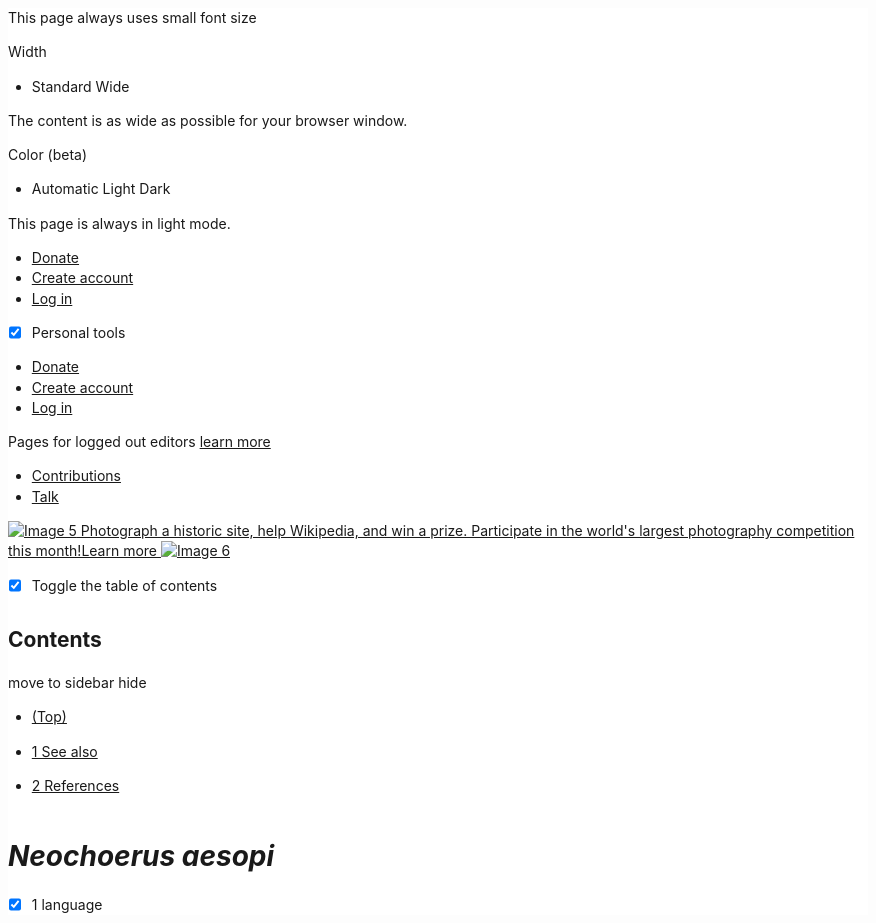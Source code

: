 This page always uses small font size

Width

*   Standard  Wide

The content is as wide as possible for your browser window.

Color (beta)

*   Automatic  Light  Dark

This page is always in light mode.

*   [Donate](https://donate.wikimedia.org/?wmf_source=donate&wmf_medium=sidebar&wmf_campaign=en.wikipedia.org&uselang=en)
*   [Create account](http://en.wikipedia.org/w/index.php?title=Special:CreateAccount&returnto=Neochoerus+aesopi "You are encouraged to create an account and log in; however, it is not mandatory")
*   [Log in](http://en.wikipedia.org/w/index.php?title=Special:UserLogin&returnto=Neochoerus+aesopi "You're encouraged to log in; however, it's not mandatory. [alt-o]")

- [x] Personal tools

*   [Donate](https://donate.wikimedia.org/?wmf_source=donate&wmf_medium=sidebar&wmf_campaign=en.wikipedia.org&uselang=en)
*   [Create account](http://en.wikipedia.org/w/index.php?title=Special:CreateAccount&returnto=Neochoerus+aesopi "You are encouraged to create an account and log in; however, it is not mandatory")
*   [Log in](http://en.wikipedia.org/w/index.php?title=Special:UserLogin&returnto=Neochoerus+aesopi "You're encouraged to log in; however, it's not mandatory. [alt-o]")

 Pages for logged out editors [learn more](http://en.wikipedia.org/wiki/Help:Introduction)

*   [Contributions](http://en.wikipedia.org/wiki/Special:MyContributions "A list of edits made from this IP address [alt-y]")
*   [Talk](http://en.wikipedia.org/wiki/Special:MyTalk "Discussion about edits from this IP address [alt-n]")

[![Image 5](http://upload.wikimedia.org/wikipedia/commons/thumb/c/ca/Wiki_Loves_Monuments_Logo_notext.svg/70px-Wiki_Loves_Monuments_Logo_notext.svg.png) Photograph a historic site, help Wikipedia, and win a prize. Participate in the world's largest photography competition this month!Learn more ![Image 6](http://en.wikipedia.org/wiki/Neochoerus_aesopi)](https://commons.wikimedia.org/wiki/Commons:Wiki_Loves_Monuments_2025_in_the_United_States)

- [x] Toggle the table of contents

Contents
--------

move to sidebar hide

*   [(Top)](http://en.wikipedia.org/wiki/Neochoerus_aesopi#)
*   [1 See also](http://en.wikipedia.org/wiki/Neochoerus_aesopi#See_also)

*   [2 References](http://en.wikipedia.org/wiki/Neochoerus_aesopi#References)

_Neochoerus aesopi_
===================

- [x] 1 language
